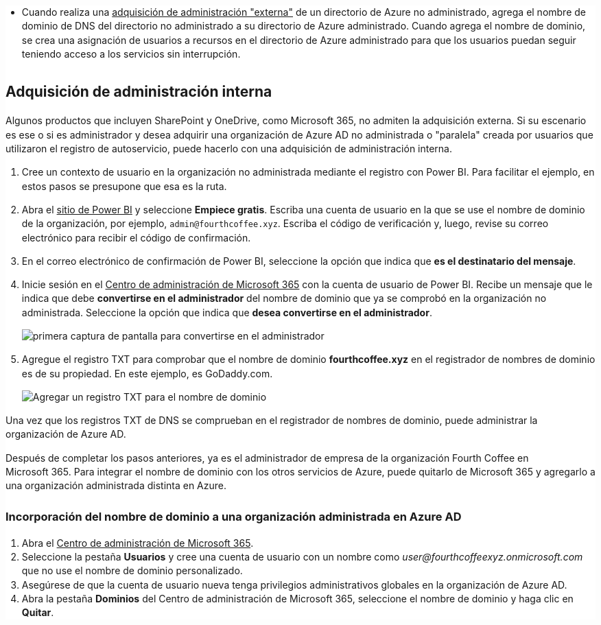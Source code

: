 * Cuando realiza una [adquisición de administración "externa"](#external-admin-takeover) de un directorio de Azure no administrado, agrega el nombre de dominio de DNS del directorio no administrado a su directorio de Azure administrado. Cuando agrega el nombre de dominio, se crea una asignación de usuarios a recursos en el directorio de Azure administrado para que los usuarios puedan seguir teniendo acceso a los servicios sin interrupción. 

## <a name="internal-admin-takeover"></a>Adquisición de administración interna

Algunos productos que incluyen SharePoint y OneDrive, como Microsoft 365, no admiten la adquisición externa. Si su escenario es ese o si es administrador y desea adquirir una organización de Azure AD no administrada o "paralela" creada por usuarios que utilizaron el registro de autoservicio, puede hacerlo con una adquisición de administración interna.

1. Cree un contexto de usuario en la organización no administrada mediante el registro con Power BI. Para facilitar el ejemplo, en estos pasos se presupone que esa es la ruta.

2. Abra el [sitio de Power BI](https://powerbi.com) y seleccione **Empiece gratis**. Escriba una cuenta de usuario en la que se use el nombre de dominio de la organización, por ejemplo, `admin@fourthcoffee.xyz`. Escriba el código de verificación y, luego, revise su correo electrónico para recibir el código de confirmación.

3. En el correo electrónico de confirmación de Power BI, seleccione la opción que indica que **es el destinatario del mensaje**.

4. Inicie sesión en el [Centro de administración de Microsoft 365](https://portal.office.com/admintakeover) con la cuenta de usuario de Power BI. Recibe un mensaje que le indica que debe **convertirse en el administrador** del nombre de dominio que ya se comprobó en la organización no administrada. Seleccione la opción que indica que **desea convertirse en el administrador**.
  
   ![primera captura de pantalla para convertirse en el administrador](./media/domains-admin-takeover/become-admin-first.png)
  
5. Agregue el registro TXT para comprobar que el nombre de dominio **fourthcoffee.xyz** en el registrador de nombres de dominio es de su propiedad. En este ejemplo, es GoDaddy.com.
  
   ![Agregar un registro TXT para el nombre de dominio](./media/domains-admin-takeover/become-admin-txt-record.png)

Una vez que los registros TXT de DNS se comprueban en el registrador de nombres de dominio, puede administrar la organización de Azure AD.

Después de completar los pasos anteriores, ya es el administrador de empresa de la organización Fourth Coffee en Microsoft 365. Para integrar el nombre de dominio con los otros servicios de Azure, puede quitarlo de Microsoft 365 y agregarlo a una organización administrada distinta en Azure.

### <a name="adding-the-domain-name-to-a-managed-organization-in-azure-ad"></a>Incorporación del nombre de dominio a una organización administrada en Azure AD

1. Abra el [Centro de administración de Microsoft 365](https://admin.microsoft.com).
2. Seleccione la pestaña **Usuarios** y cree una cuenta de usuario con un nombre como *user\@fourthcoffeexyz.onmicrosoft.com* que no use el nombre de dominio personalizado. 
3. Asegúrese de que la cuenta de usuario nueva tenga privilegios administrativos globales en la organización de Azure AD.
4. Abra la pestaña **Dominios** del Centro de administración de Microsoft 365, seleccione el nombre de dominio y haga clic en **Quitar**. 
  